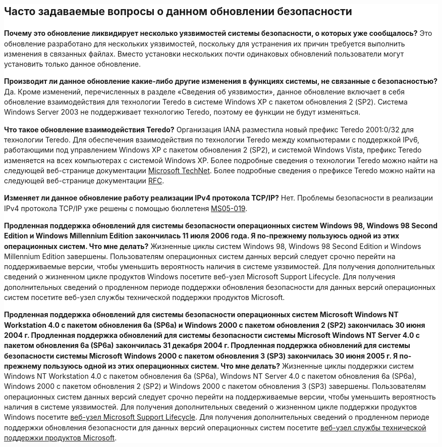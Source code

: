 Часто задаваемые вопросы о данном обновлении безопасности
---------------------------------------------------------

<span></span>
**Почему это обновление ликвидирует несколько уязвимостей системы безопасности, о которых уже сообщалось?**
Это обновление разработано для нескольких уязвимостей, поскольку для устранения их причин требуется выполнить изменения в связанных файлах. Вместо установки нескольких почти одинаковых обновлений пользователи могут установить только данное обновление.

**Производит ли данное обновление какие-либо другие изменения в функциях системы, не связанные с безопасностью?**
Да. Кроме изменений, перечисленных в разделе «Сведения об уязвимости», данное обновление включает в себя обновление взаимодействия для технологии Teredo в системе Windows XP с пакетом обновления 2 (SP2). Система Windows Server 2003 не поддерживает технологию Teredo, поэтому ее функции не будут изменяться.

**Что такое обновление взаимодействия Teredo?**
Организация IANA разместила новый префикс Teredo 2001:0/32 для технологии Teredo. Для обеспечения взаимодействия по технологии Teredo между компьютерами с поддержкой IPv6, работающими под управлением Windows XP с пакетом обновления 2 (SP2), и системой Windows Vista, префикс Teredo изменяется на всех компьютерах с системой Windows XP. Более подробные сведения о технологии Teredo можно найти на следующей веб-странице документации [Microsoft TechNet](http://www.microsoft.com/technet/prodtechnol/winxppro/maintain/teredo.mspx). Более подробные сведения о префиксе Teredo можно найти на следующей веб-странице документации [RFC](http://www.rfc-editor.org/rfc/rfc4380.txt).

**Изменяет ли данное обновление работу реализации IPv4 протокола TCP/IP?**
Нет. Проблемы безопасности в реализации IPv4 протокола TCP/IP уже решены с помощью бюллетеня [MS05-019](http://technet.microsoft.com/security/bulletin/ms05-019).

**Продленная поддержка обновлений для системы безопасности операционных систем Windows 98, Windows 98 Second Edition и Windows Millennium Edition закончилась 11 июля 2006 года. Я по-прежнему пользуюсь одной из этих операционных систем. Что мне делать?**
Жизненные циклы систем Windows 98, Windows 98 Second Edition и Windows Millennium Edition завершены. Пользователям операционных систем данных версий следует срочно перейти на поддерживаемые версии, чтобы уменьшить вероятность наличия в системе уязвимостей. Для получения дополнительных сведений о жизненном цикле продуктов Windows посетите веб-узел Microsoft Support Lifecycle. Для получения дополнительных сведений о продленном периоде поддержки обновления безопасности для данных версий операционных систем посетите веб-узел службы технической поддержки продуктов Microsoft.

**Продленная поддержка обновлений для системы безопасности операционных систем Microsoft Windows NT Workstation 4.0 с пакетом обновления 6a (SP6a) и Windows 2000 с пакетом обновления 2 (SP2) закончилась 30 июня 2004 г. Продленная поддержка обновлений для системы безопасности системы Microsoft Windows NT Server 4.0 с пакетом обновления 6a (SP6a) закончилась 31 декабря 2004 г. Продленная поддержка обновлений для системы безопасности системы Microsoft Windows 2000 с пакетом обновления 3 (SP3) закончилась 30 июня 2005 г. Я по-прежнему пользуюсь одной из этих операционных систем. Что мне делать?**
Жизненные циклы поддержки систем Windows NT Workstation 4.0 с пакетом обновления 6a (SP6a), Windows NT Server 4.0 с пакетом обновления 6a (SP6a), Windows 2000 с пакетом обновления 2 (SP2) и Windows 2000 с пакетом обновления 3 (SP3) завершены. Пользователям операционных систем данных версий следует срочно перейти на поддерживаемые версии, чтобы уменьшить вероятность наличия в системе уязвимостей. Для получения дополнительных сведений о жизненном цикле поддержки продуктов Windows посетите [веб-узел Microsoft Support Lifecycle](http://go.microsoft.com/fwlink/?linkid=21742). Для получения дополнительных сведений о продленном периоде поддержки обновления безопасности для данных версий операционных систем посетите [веб-узел службы технической поддержки продуктов Microsoft](http://go.microsoft.com/fwlink/?linkid=33328).
